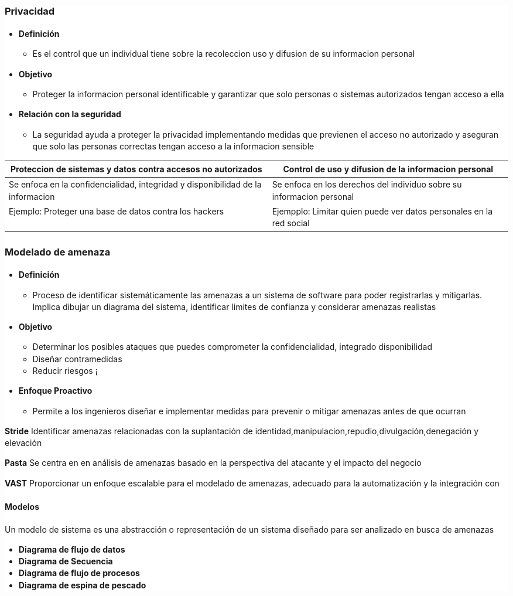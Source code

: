 ### Privacidad

- **Definición** 
	- Es el control que un individual tiene sobre la recoleccion uso y difusion de su informacion personal

- **Objetivo** 
	- Proteger la informacion personal identificable y garantizar que solo personas o sistemas autorizados tengan acceso a ella

- **Relación con la seguridad**
	- La seguridad ayuda a proteger la privacidad implementando medidas que previenen el acceso no autorizado y aseguran que solo las personas correctas tengan acceso a la informacion sensible


| Proteccion de sistemas y datos contra accesos no autorizados                    | Control de uso y difusion de la informacion personal                  |
| ------------------------------------------------------------------------------- | --------------------------------------------------------------------- |
| Se enfoca en la confidencialidad, integridad y disponibilidad de la informacion | Se enfoca en los derechos del individuo sobre su informacion personal |
| Ejemplo: Proteger una base de datos contra los hackers                          | Ejempplo: Limitar quien puede ver datos personales en la red social   |

### Modelado de amenaza

- **Definición** 
	- Proceso de identificar sistemáticamente las amenazas a un sistema de software para poder registrarlas y mitigarlas. Implica dibujar un diagrama del sistema, identificar limites de confianza y considerar amenazas realistas
	
- **Objetivo**
	- Determinar los posibles ataques que puedes comprometer la confidencialidad, integrado disponibilidad
	- Diseñar contramedidas
	- Reducir riesgos
	¡
- **Enfoque Proactivo**
	- Permite a los ingenieros diseñar e implementar medidas para prevenir o mitigar amenazas antes de que ocurran


**Stride** Identificar amenazas relacionadas con la suplantación de identidad,manipulacion,repudio,divulgación,denegación y elevación

**Pasta** Se centra en en análisis de amenazas basado en la perspectiva del atacante y el impacto del negocio

**VAST** Proporcionar un enfoque escalable para el modelado de amenazas, adecuado para la automatización y la integración con

#### Modelos

Un modelo de sistema es una abstracción o representación de un sistema diseñado para ser analizado en busca de amenazas

- **Diagrama de flujo de datos**
- **Diagrama de Secuencia**
- **Diagrama de flujo de procesos**
- **Diagrama de espina de pescado**
